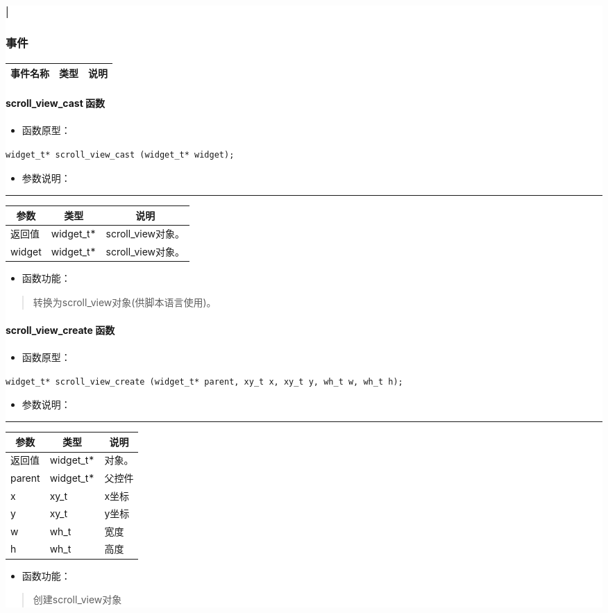 |
### 事件
<p id="scroll_view_t_events">

| 事件名称 | 类型  | 说明 | 
| -------- | ----- | ------- | 
#### scroll\_view\_cast 函数
* 函数原型：

```
widget_t* scroll_view_cast (widget_t* widget);
```

* 参数说明：

-----------------------

| 参数 | 类型 | 说明 |
| -------- | ----- | --------- |
| 返回值 | widget\_t* | scroll\_view对象。 |
| widget | widget\_t* | scroll\_view对象。 |
* 函数功能：

> <p id="scroll_view_t_scroll_view_cast"> 转换为scroll_view对象(供脚本语言使用)。



#### scroll\_view\_create 函数
* 函数原型：

```
widget_t* scroll_view_create (widget_t* parent, xy_t x, xy_t y, wh_t w, wh_t h);
```

* 参数说明：

-----------------------

| 参数 | 类型 | 说明 |
| -------- | ----- | --------- |
| 返回值 | widget\_t* | 对象。 |
| parent | widget\_t* | 父控件 |
| x | xy\_t | x坐标 |
| y | xy\_t | y坐标 |
| w | wh\_t | 宽度 |
| h | wh\_t | 高度 |
* 函数功能：

> <p id="scroll_view_t_scroll_view_create"> 创建scroll_view对象

